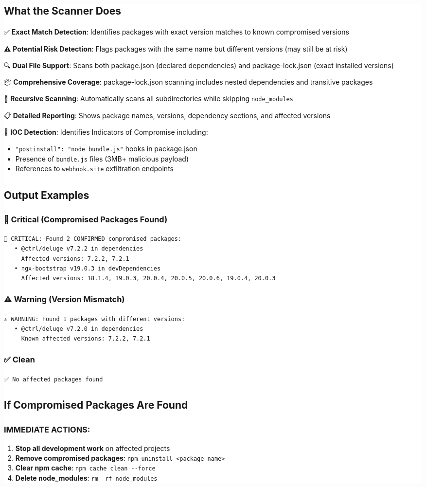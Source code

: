 ## What the Scanner Does

✅ **Exact Match Detection**: Identifies packages with exact version matches to known compromised versions

⚠️ **Potential Risk Detection**: Flags packages with the same name but different versions (may still be at risk)

🔍 **Dual File Support**: Scans both package.json (declared dependencies) and package-lock.json (exact installed versions)

📦 **Comprehensive Coverage**: package-lock.json scanning includes nested dependencies and transitive packages

🔄 **Recursive Scanning**: Automatically scans all subdirectories while skipping `node_modules`

📋 **Detailed Reporting**: Shows package names, versions, dependency sections, and affected versions

🔎 **IOC Detection**: Identifies Indicators of Compromise including:
   - `"postinstall": "node bundle.js"` hooks in package.json
   - Presence of `bundle.js` files (3MB+ malicious payload)
   - References to `webhook.site` exfiltration endpoints

## Output Examples

### 🚨 Critical (Compromised Packages Found)
```
🚨 CRITICAL: Found 2 CONFIRMED compromised packages:
   • @ctrl/deluge v7.2.2 in dependencies
     Affected versions: 7.2.2, 7.2.1
   • ngx-bootstrap v19.0.3 in devDependencies
     Affected versions: 18.1.4, 19.0.3, 20.0.4, 20.0.5, 20.0.6, 19.0.4, 20.0.3
```

### ⚠️ Warning (Version Mismatch)
```
⚠️ WARNING: Found 1 packages with different versions:
   • @ctrl/deluge v7.2.0 in dependencies
     Known affected versions: 7.2.2, 7.2.1
```

### ✅ Clean
```
✅ No affected packages found
```

## If Compromised Packages Are Found

### IMMEDIATE ACTIONS:
1. **Stop all development work** on affected projects
2. **Remove compromised packages**: `npm uninstall <package-name>`
3. **Clear npm cache**: `npm cache clean --force`
4. **Delete node_modules**: `rm -rf node_modules`
